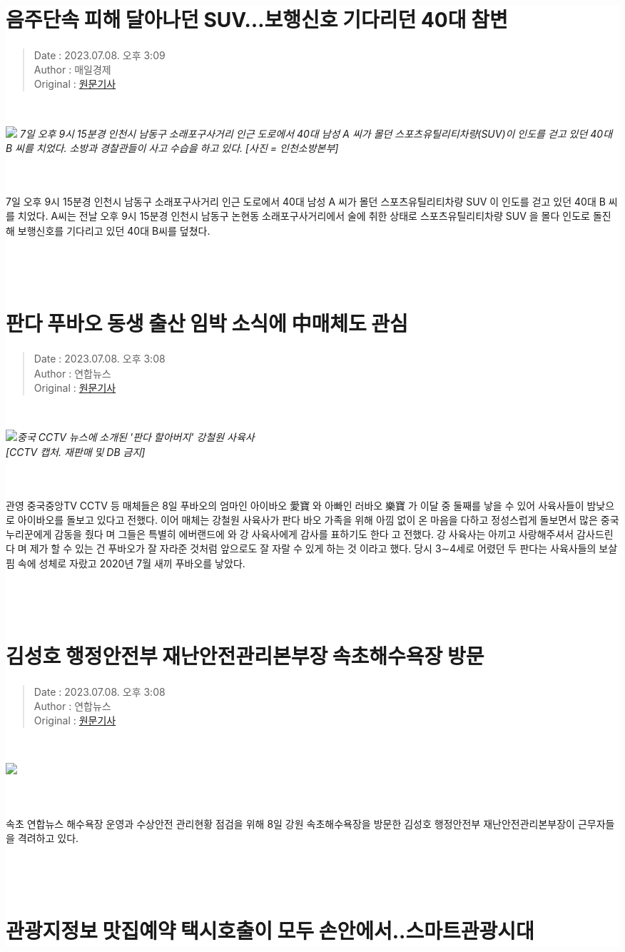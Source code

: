   
# 음주단속 피해 달아나던 SUV…보행신호 기다리던 40대 참변  
  
> Date : 2023.07.08. 오후 3:09  
> Author : 매일경제  
> Original : [원문기사](https://n.news.naver.com/mnews/article/009/0005155614?sid=102)  
<br/>  
  
<img src="https://imgnews.pstatic.net/image/009/2023/07/08/0005155614_001_20230708150901011.jpg?type=w647" id="img1"></img><em class="img_desc"> 7일 오후 9시 15분경 인천시 남동구 소래포구사거리 인근 도로에서 40대 남성 A 씨가 몰던 스포츠유틸리티차량(SUV)이 인도를 걷고 있던 40대 B 씨를 치었다. 소방과 경찰관들이 사고 수습을 하고 있다. [사진 = 인천소방본부]</em>  
<br/><br/>  
  
7일 오후 9시 15분경 인천시 남동구 소래포구사거리 인근 도로에서 40대 남성 A 씨가 몰던 스포츠유틸리티차량 SUV 이 인도를 걷고 있던 40대 B 씨를 치었다.
A씨는 전날 오후 9시 15분경 인천시 남동구 논현동 소래포구사거리에서 술에 취한 상태로 스포츠유틸리티차량 SUV 을 몰다 인도로 돌진해 보행신호를 기다리고 있던 40대 B씨를 덮쳤다.  
<br/><br/><br/>  

  
# 판다 푸바오 동생 출산 임박 소식에 中매체도 관심  
  
> Date : 2023.07.08. 오후 3:08  
> Author : 연합뉴스  
> Original : [원문기사](https://n.news.naver.com/mnews/article/001/0014053223?sid=102)  
<br/>  
  
<img src="https://imgnews.pstatic.net/image/001/2023/07/08/AKR20230708028200083_01_i_P4_20230708150810333.jpg?type=w647" id="img1"></img><em class="img_desc">중국 CCTV 뉴스에 소개된 '판다 할아버지' 강철원 사육사<br/>[CCTV 캡처. 재판매 및 DB 금지]</em>  
<br/><br/>  
  
관영 중국중앙TV CCTV 등 매체들은 8일 푸바오의 엄마인 아이바오 愛寶 와 아빠인 러바오 樂寶 가 이달 중 둘째를 낳을 수 있어 사육사들이 밤낮으로 아이바오를 돌보고 있다고 전했다.
이어 매체는 강철원 사육사가 판다 바오 가족을 위해 아낌 없이 온 마음을 다하고 정성스럽게 돌보면서 많은 중국 누리꾼에게 감동을 줬다 며 그들은 특별히 에버랜드에 와 강 사육사에게 감사를 표하기도 한다 고 전했다.
강 사육사는 아끼고 사랑해주셔서 감사드린다 며 제가 할 수 있는 건 푸바오가 잘 자라준 것처럼 앞으로도 잘 자랄 수 있게 하는 것 이라고 했다.
당시 3∼4세로 어렸던 두 판다는 사육사들의 보살핌 속에 성체로 자랐고 2020년 7월 새끼 푸바오를 낳았다.  
<br/><br/><br/>  

  
# 김성호 행정안전부 재난안전관리본부장 속초해수욕장 방문  
  
> Date : 2023.07.08. 오후 3:08  
> Author : 연합뉴스  
> Original : [원문기사](https://n.news.naver.com/mnews/article/001/0014053222?sid=102)  
<br/>  
  
<img src="https://imgnews.pstatic.net/image/001/2023/07/08/PYH2023070803430006200_P4_20230708150808478.jpg?type=w647" id="img1"></img>  
<br/><br/>  
  
속초 연합뉴스 해수욕장 운영과 수상안전 관리현황 점검을 위해 8일 강원 속초해수욕장을 방문한 김성호 행정안전부 재난안전관리본부장이 근무자들을 격려하고 있다.  
<br/><br/><br/>  

  
# 관광지정보 맛집예약 택시호출이 모두 손안에서..스마트관광시대  
  